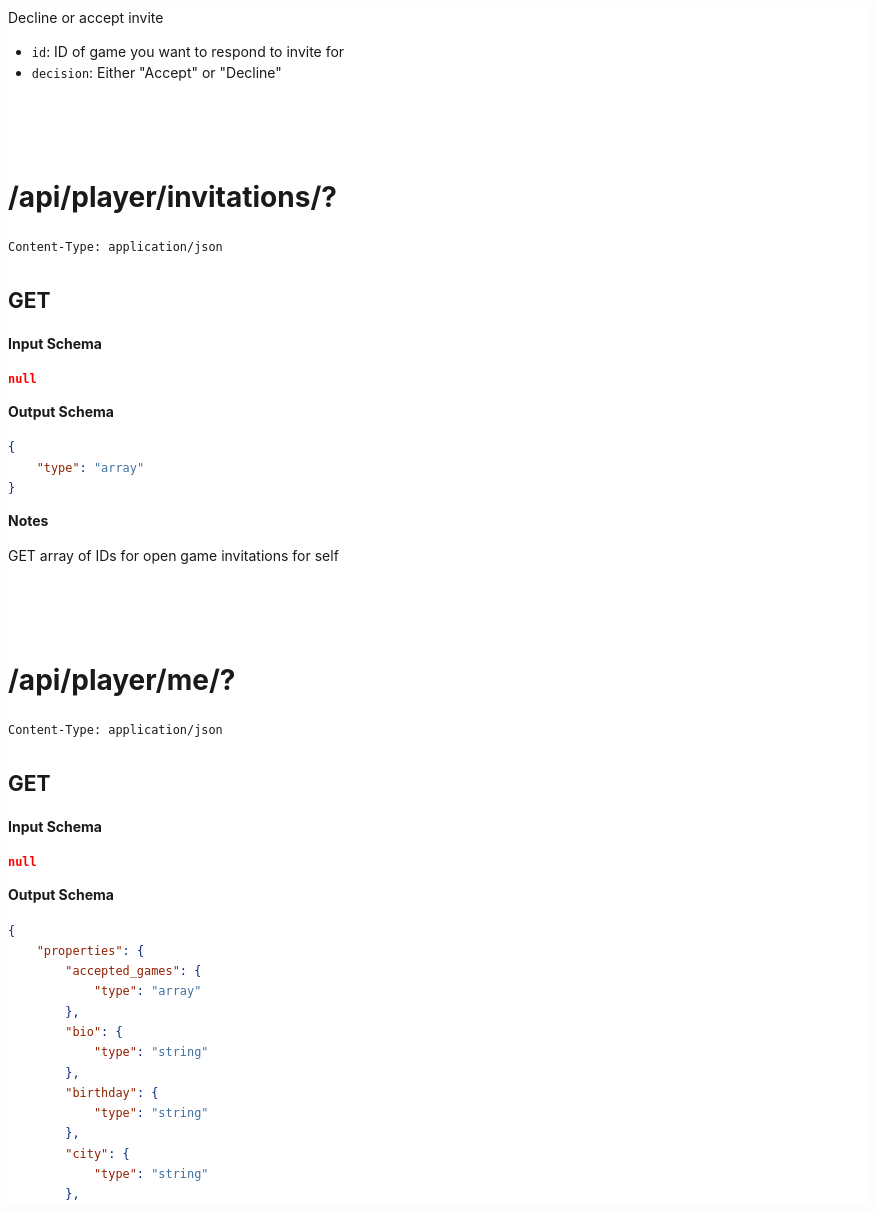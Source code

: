 Decline or accept invite

* `id`: ID of game you want to respond to invite for
* `decision`: Either "Accept" or "Decline"



<br>
<br>

# /api/player/invitations/?

    Content-Type: application/json

## GET


**Input Schema**
```json
null
```



**Output Schema**
```json
{
    "type": "array"
}
```



**Notes**

GET array of IDs for open game invitations for self



<br>
<br>

# /api/player/me/?

    Content-Type: application/json

## GET


**Input Schema**
```json
null
```



**Output Schema**
```json
{
    "properties": {
        "accepted_games": {
            "type": "array"
        },
        "bio": {
            "type": "string"
        },
        "birthday": {
            "type": "string"
        },
        "city": {
            "type": "string"
        },
```